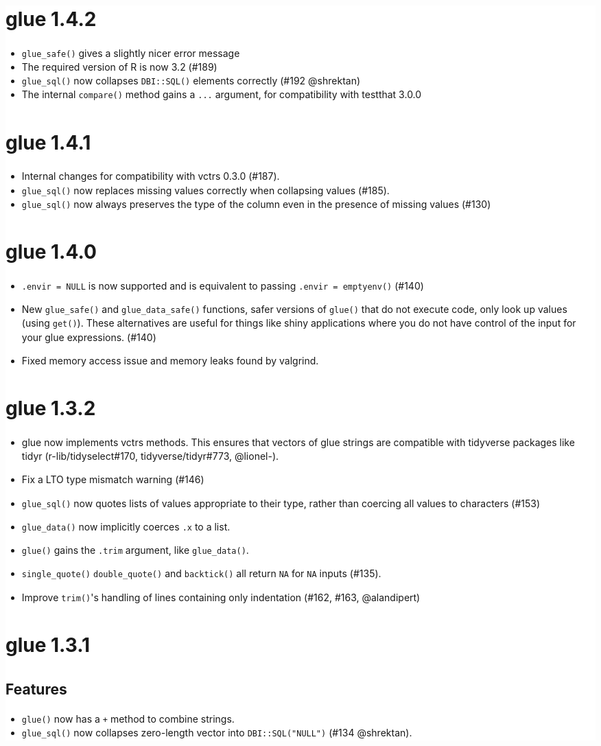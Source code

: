 
# glue 1.4.2

* `glue_safe()` gives a slightly nicer error message
* The required version of R is now 3.2 (#189)
* `glue_sql()` now collapses `DBI::SQL()` elements correctly (#192 @shrektan)
* The internal `compare()` method gains a `...` argument, for compatibility with testthat 3.0.0

# glue 1.4.1

* Internal changes for compatibility with vctrs 0.3.0 (#187).
* `glue_sql()` now replaces missing values correctly when collapsing values (#185).
* `glue_sql()` now always preserves the type of the column even in the presence of missing values (#130)

# glue 1.4.0

* `.envir = NULL` is now supported and is equivalent to passing `.envir = emptyenv()` (#140)

* New `glue_safe()` and `glue_data_safe()` functions, safer versions of
  `glue()` that do not execute code, only look up values (using `get()`). These
  alternatives are useful for things like shiny applications where you do not
  have control of the input for your glue expressions. (#140)

* Fixed memory access issue and memory leaks found by valgrind.

# glue 1.3.2

* glue now implements vctrs methods. This ensures that vectors of glue
  strings are compatible with tidyverse packages like tidyr
  (r-lib/tidyselect#170, tidyverse/tidyr#773, @lionel-).

* Fix a LTO type mismatch warning (#146)

* `glue_sql()` now quotes lists of values appropriate to their type, rather
  than coercing all values to characters (#153)

* `glue_data()` now implicitly coerces `.x` to a list.

* `glue()` gains the `.trim` argument, like `glue_data()`.

* `single_quote()` `double_quote()` and `backtick()` all return `NA` for `NA`
  inputs (#135).

* Improve `trim()`'s handling of lines containing only indentation (#162, #163, @alandipert)

# glue 1.3.1

## Features

* `glue()` now has a `+` method to combine strings.
* `glue_sql()` now collapses zero-length vector into `DBI::SQL("NULL")` (#134 @shrektan).

